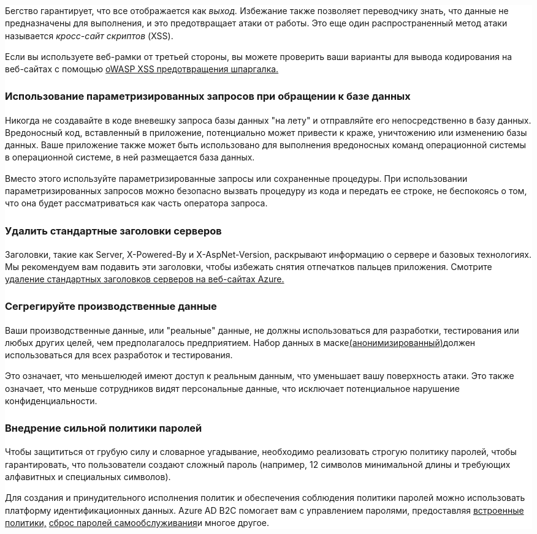 Бегство гарантирует, что все отображается как *выход.* Избежание также позволяет переводчику знать, что данные не предназначены для выполнения, и это предотвращает атаки от работы. Это еще один распространенный метод атаки называется *кросс-сайт скриптов* (XSS).

Если вы используете веб-рамки от третьей стороны, вы можете проверить ваши варианты для вывода кодирования на веб-сайтах с помощью [oWASP XSS предотвращения шпаргалка.](https://github.com/OWASP/CheatSheetSeries/blob/master/cheatsheets/Cross_Site_Scripting_Prevention_Cheat_Sheet.md)

### <a name="use-parameterized-queries-when-you-contact-the-database"></a>Использование параметризированных запросов при обращении к базе данных

Никогда не создавайте в коде вневешку запроса базы данных "на лету" и отправляйте его непосредственно в базу данных. Вредоносный код, вставленный в приложение, потенциально может привести к краже, уничтожению или изменению базы данных. Ваше приложение также может быть использовано для выполнения вредоносных команд операционной системы в операционной системе, в ней размещается база данных.

Вместо этого используйте параметризированные запросы или сохраненные процедуры. При использовании параметризированных запросов можно безопасно вызвать процедуру из кода и передать ее строке, не беспокоясь о том, что она будет рассматриваться как часть оператора запроса.

### <a name="remove-standard-server-headers"></a>Удалить стандартные заголовки серверов

Заголовки, такие как Server, X-Powered-By и X-AspNet-Version, раскрывают информацию о сервере и базовых технологиях. Мы рекомендуем вам подавить эти заголовки, чтобы избежать снятия отпечатков пальцев приложения.
Смотрите [удаление стандартных заголовков серверов на веб-сайтах Azure.](https://azure.microsoft.com/blog/removing-standard-server-headers-on-windows-azure-web-sites/)

### <a name="segregate-your-production-data"></a>Сегрегируйте производственные данные

Ваши производственные данные, или "реальные" данные, не должны использоваться для разработки, тестирования или любых других целей, чем предполагалось предприятием. Набор данных в маске[(анонимизированный)](https://en.wikipedia.org/wiki/Data_anonymization)должен использоваться для всех разработок и тестирования.

Это означает, что меньшелюдей имеют доступ к реальным данным, что уменьшает вашу поверхность атаки. Это также означает, что меньше сотрудников видят персональные данные, что исключает потенциальное нарушение конфиденциальности.

### <a name="implement-a-strong-password-policy"></a>Внедрение сильной политики паролей

Чтобы защититься от грубую силу и словарное угадывание, необходимо реализовать строгую политику паролей, чтобы гарантировать, что пользователи создают сложный пароль (например, 12 символов минимальной длины и требующих алфавитных и специальных символов).

Для создания и принудительного исполнения политик и обеспечения соблюдения политики паролей можно использовать платформу идентификационных данных. Azure AD B2C помогает вам с управлением паролями, предоставляя [встроенные политики,](../../active-directory-b2c/tutorial-create-user-flows.md#create-a-password-reset-user-flow) [сброс паролей самообслуживания](../../active-directory-b2c/user-flow-self-service-password-reset.md)и многое другое.
